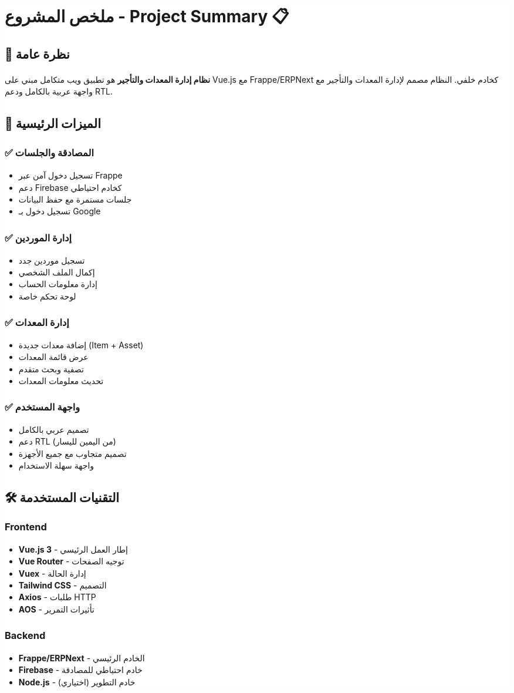 # ملخص المشروع - Project Summary 📋

## 🎯 نظرة عامة

**نظام إدارة المعدات والتأجير** هو تطبيق ويب متكامل مبني على Vue.js مع Frappe/ERPNext كخادم خلفي. النظام مصمم لإدارة المعدات والتأجير مع واجهة عربية بالكامل ودعم RTL.

## 🚀 الميزات الرئيسية

### ✅ المصادقة والجلسات
- تسجيل دخول آمن عبر Frappe
- دعم Firebase كخادم احتياطي
- جلسات مستمرة مع حفظ البيانات
- تسجيل دخول بـ Google

### ✅ إدارة الموردين
- تسجيل موردين جدد
- إكمال الملف الشخصي
- إدارة معلومات الحساب
- لوحة تحكم خاصة

### ✅ إدارة المعدات
- إضافة معدات جديدة (Item + Asset)
- عرض قائمة المعدات
- تصفية وبحث متقدم
- تحديث معلومات المعدات

### ✅ واجهة المستخدم
- تصميم عربي بالكامل
- دعم RTL (من اليمين لليسار)
- تصميم متجاوب مع جميع الأجهزة
- واجهة سهلة الاستخدام

## 🛠️ التقنيات المستخدمة

### Frontend
- **Vue.js 3** - إطار العمل الرئيسي
- **Vue Router** - توجيه الصفحات
- **Vuex** - إدارة الحالة
- **Tailwind CSS** - التصميم
- **Axios** - طلبات HTTP
- **AOS** - تأثيرات التمرير

### Backend
- **Frappe/ERPNext** - الخادم الرئيسي
- **Firebase** - خادم احتياطي للمصادقة
- **Node.js** - خادم التطوير (اختياري)
